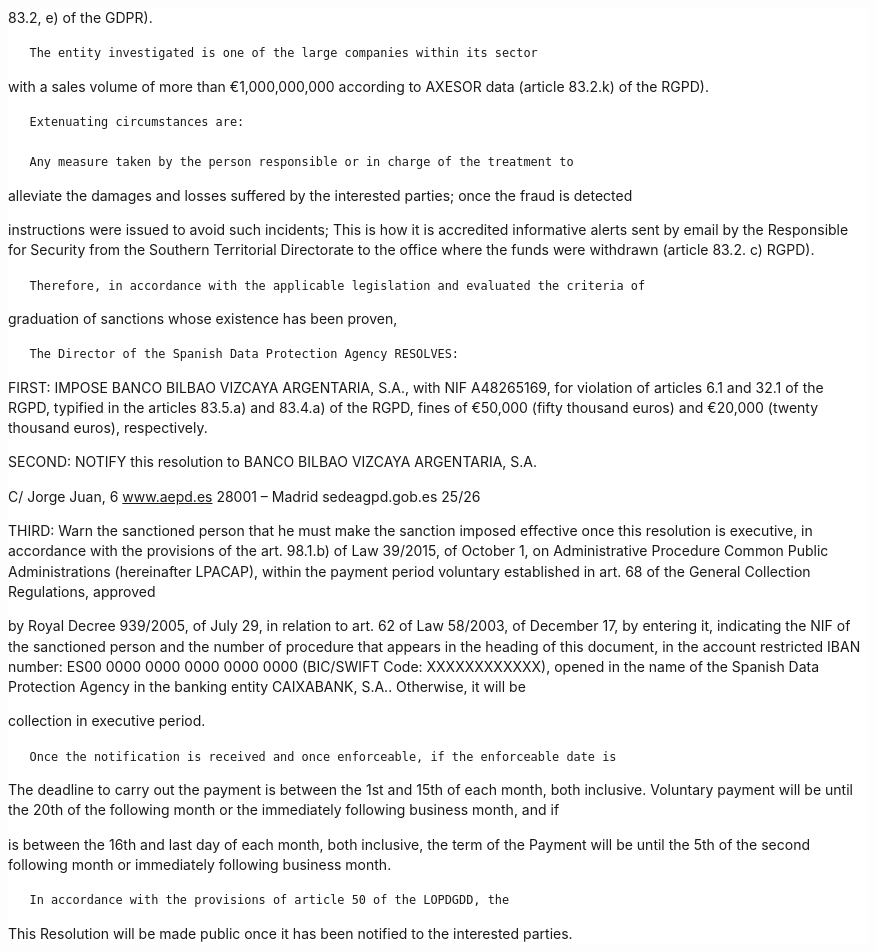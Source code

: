 83.2, e) of the GDPR).

       The entity investigated is one of the large companies within its sector
with a sales volume of more than €1,000,000,000 according to AXESOR data (article
83.2.k) of the RGPD).

       Extenuating circumstances are:

       Any measure taken by the person responsible or in charge of the treatment to
alleviate the damages and losses suffered by the interested parties; once the fraud is detected

instructions were issued to avoid such incidents; This is how it is accredited
informative alerts sent by email by the Responsible for
Security from the Southern Territorial Directorate to the office where the funds were withdrawn
(article 83.2. c) RGPD).

       Therefore, in accordance with the applicable legislation and evaluated the criteria of
graduation of sanctions whose existence has been proven,

       The Director of the Spanish Data Protection Agency RESOLVES:

FIRST: IMPOSE BANCO BILBAO VIZCAYA ARGENTARIA, S.A., with NIF
A48265169, for violation of articles 6.1 and 32.1 of the RGPD, typified in the
articles 83.5.a) and 83.4.a) of the RGPD, fines of €50,000 (fifty thousand euros) and
€20,000 (twenty thousand euros), respectively.

SECOND: NOTIFY this resolution to BANCO BILBAO VIZCAYA
ARGENTARIA, S.A.

C/ Jorge Juan, 6 www.aepd.es
28001 – Madrid sedeagpd.gob.es 25/26

THIRD: Warn the sanctioned person that he must make the sanction imposed effective
once this resolution is executive, in accordance with the provisions of the
art. 98.1.b) of Law 39/2015, of October 1, on Administrative Procedure
Common Public Administrations (hereinafter LPACAP), within the payment period
voluntary established in art. 68 of the General Collection Regulations, approved

by Royal Decree 939/2005, of July 29, in relation to art. 62 of Law 58/2003,
of December 17, by entering it, indicating the NIF of the sanctioned person and the number
of procedure that appears in the heading of this document, in the account
restricted IBAN number: ES00 0000 0000 0000 0000 0000 (BIC/SWIFT Code:
XXXXXXXXXXXX), opened in the name of the Spanish Data Protection Agency in
the banking entity CAIXABANK, S.A.. Otherwise, it will be

collection in executive period.

       Once the notification is received and once enforceable, if the enforceable date is
The deadline to carry out the payment is between the 1st and 15th of each month, both inclusive.
Voluntary payment will be until the 20th of the following month or the immediately following business month, and if

is between the 16th and last day of each month, both inclusive, the term of the
Payment will be until the 5th of the second following month or immediately following business month.

       In accordance with the provisions of article 50 of the LOPDGDD, the
This Resolution will be made public once it has been notified to the interested parties.

